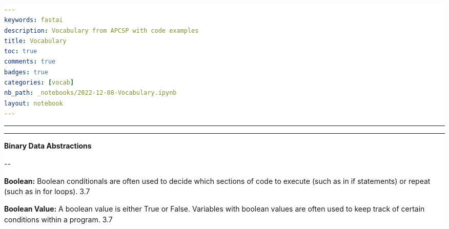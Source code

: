```yaml
---
keywords: fastai
description: Vocabulary from APCSP with code examples
title: Vocabulary
toc: true
comments: true
badges: true
categories: [vocab]
nb_path: _notebooks/2022-12-08-Vocabulary.ipynb
layout: notebook
---
```




<div class="container" id="notebook-container">
        
<div class="cell border-box-sizing text_cell rendered"><div class="inner_cell">
<div class="text_cell_render border-box-sizing rendered_html">
<hr/>
</div>
</div>
</div>
<div class="cell border-box-sizing text_cell rendered"><div class="inner_cell">
<div class="text_cell_render border-box-sizing rendered_html">
<hr/>
</div>
</div>
</div>
<div class="cell border-box-sizing text_cell rendered"><div class="inner_cell">
<div class="text_cell_render border-box-sizing rendered_html">
<p><strong>Binary Data Abstractions</strong></p>

</div>
</div>
</div>
<div class="cell border-box-sizing text_cell rendered"><div class="inner_cell">
<div class="text_cell_render border-box-sizing rendered_html">
<p>--</p>

</div>
</div>
</div>
<div class="cell border-box-sizing text_cell rendered"><div class="inner_cell">
<div class="text_cell_render border-box-sizing rendered_html">
<p><strong>Boolean:</strong> Boolean conditionals are often used to decide which sections of code to execute (such as in if statements) or repeat (such as in for loops). 3.7</p>

</div>
</div>
</div>
<div class="cell border-box-sizing text_cell rendered"><div class="inner_cell">
<div class="text_cell_render border-box-sizing rendered_html">
<p><strong>Boolean Value:</strong> A boolean value is either True or False. Variables with boolean values are often used to keep track of certain conditions within a program. 3.7</p>

